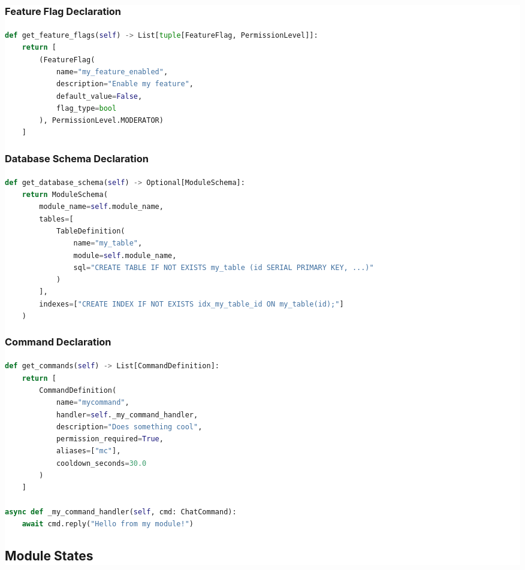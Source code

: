 ### Feature Flag Declaration

```python
def get_feature_flags(self) -> List[tuple[FeatureFlag, PermissionLevel]]:
    return [
        (FeatureFlag(
            name="my_feature_enabled",
            description="Enable my feature",
            default_value=False,
            flag_type=bool
        ), PermissionLevel.MODERATOR)
    ]
```

### Database Schema Declaration

```python
def get_database_schema(self) -> Optional[ModuleSchema]:
    return ModuleSchema(
        module_name=self.module_name,
        tables=[
            TableDefinition(
                name="my_table",
                module=self.module_name,
                sql="CREATE TABLE IF NOT EXISTS my_table (id SERIAL PRIMARY KEY, ...)"
            )
        ],
        indexes=["CREATE INDEX IF NOT EXISTS idx_my_table_id ON my_table(id);"]
    )
```

### Command Declaration

```python
def get_commands(self) -> List[CommandDefinition]:
    return [
        CommandDefinition(
            name="mycommand",
            handler=self._my_command_handler,
            description="Does something cool",
            permission_required=True,
            aliases=["mc"],
            cooldown_seconds=30.0
        )
    ]

async def _my_command_handler(self, cmd: ChatCommand):
    await cmd.reply("Hello from my module!")
```

## Module States
